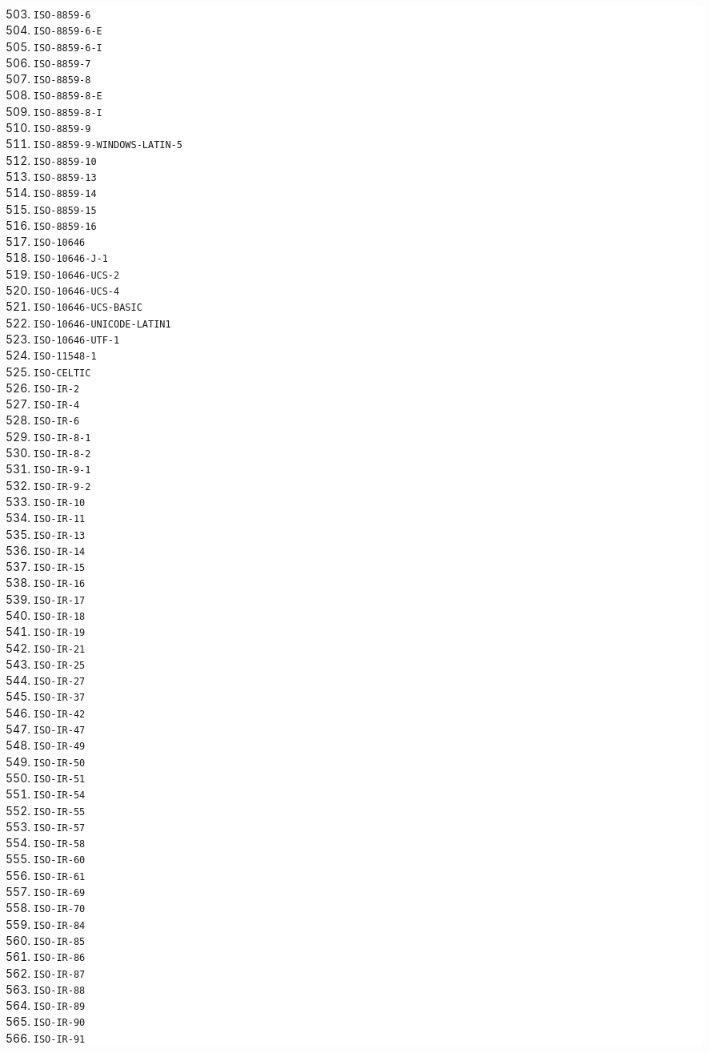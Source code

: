 503.  `ISO-8859-6`
504.  `ISO-8859-6-E`
505.  `ISO-8859-6-I`
506.  `ISO-8859-7`
507.  `ISO-8859-8`
508.  `ISO-8859-8-E`
509.  `ISO-8859-8-I`
510.  `ISO-8859-9`
511.  `ISO-8859-9-WINDOWS-LATIN-5`
512.  `ISO-8859-10`
513.  `ISO-8859-13`
514.  `ISO-8859-14`
515.  `ISO-8859-15`
516.  `ISO-8859-16`
517.  `ISO-10646`
518.  `ISO-10646-J-1`
519.  `ISO-10646-UCS-2`
520.  `ISO-10646-UCS-4`
521.  `ISO-10646-UCS-BASIC`
522.  `ISO-10646-UNICODE-LATIN1`
523.  `ISO-10646-UTF-1`
524.  `ISO-11548-1`
525.  `ISO-CELTIC`
526.  `ISO-IR-2`
527.  `ISO-IR-4`
528.  `ISO-IR-6`
529.  `ISO-IR-8-1`
530.  `ISO-IR-8-2`
531.  `ISO-IR-9-1`
532.  `ISO-IR-9-2`
533.  `ISO-IR-10`
534.  `ISO-IR-11`
535.  `ISO-IR-13`
536.  `ISO-IR-14`
537.  `ISO-IR-15`
538.  `ISO-IR-16`
539.  `ISO-IR-17`
540.  `ISO-IR-18`
541.  `ISO-IR-19`
542.  `ISO-IR-21`
543.  `ISO-IR-25`
544.  `ISO-IR-27`
545.  `ISO-IR-37`
546.  `ISO-IR-42`
547.  `ISO-IR-47`
548.  `ISO-IR-49`
549.  `ISO-IR-50`
550.  `ISO-IR-51`
551.  `ISO-IR-54`
552.  `ISO-IR-55`
553.  `ISO-IR-57`
554.  `ISO-IR-58`
555.  `ISO-IR-60`
556.  `ISO-IR-61`
557.  `ISO-IR-69`
558.  `ISO-IR-70`
559.  `ISO-IR-84`
560.  `ISO-IR-85`
561.  `ISO-IR-86`
562.  `ISO-IR-87`
563.  `ISO-IR-88`
564.  `ISO-IR-89`
565.  `ISO-IR-90`
566.  `ISO-IR-91`